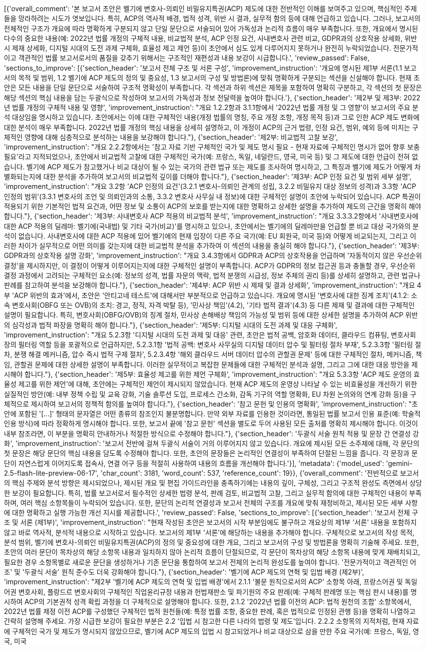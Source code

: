 [{\'overall_comment\': \'본 보고서 초안은 벨기에 변호사-의뢰인 비밀유지특권(ACP) 제도에 대한 전반적인 이해를 보여주고 있으며, 핵심적인 주제들을 망라하려는 시도가 엿보입니다. 특히, ACP의 역사적 배경, 법적 성격, 위반 시 결과, 실무적 함의 등에 대해 언급하고 있습니다. 그러나, 보고서의 전체적인 구조가 개요에 따라 명확하게 구분되지 않고 단일 문단으로 서술되어 있어 가독성과 논리적 흐름이 매우 부족합니다. 또한, 개요에서 명시된 다수의 중요한 내용(예: 2022년 법률 개정의 구체적 내용, 비교법적 분석, ACP 인정 요건, 사내변호사 관련 비교, GDPR과의 상호작용 상세화, 위반 시 제재 상세화, 디지털 시대의 도전 과제 구체화, 효율성 제고 제언 등)이 초안에서 심도 있게 다루어지지 못하거나 완전히 누락되었습니다. 전문가적이고 객관적인 법률 보고서로서의 품질을 갖추기 위해서는 구조적인 재편성과 내용 보강이 시급합니다.\', \'review_passed\': False, \'sections_to_improve\': [{\'section_header\': \'보고서 전체 구조 및 서론 구성\', \'improvement_instruction\': \'개요에 명시된 제1부 서론(1.1 보고서의 목적 및 범위, 1.2 벨기에 ACP 제도의 정의 및 중요성, 1.3 보고서의 구성 및 방법론)에 맞춰 명확하게 구분되는 섹션을 신설해야 합니다. 현재 초안은 모든 내용을 단일 문단으로 서술하여 구조적 명확성이 부족합니다. 각 섹션과 하위 섹션은 제목을 포함하여 명확히 구분하고, 각 섹션의 첫 문장은 해당 섹션의 핵심 내용을 담는 두괄식으로 작성하여 보고서의 가독성과 정보 전달력을 높여야 합니다.\'}, {\'section_header\': \'제2부 및 제3부: 2022년 법률 개정의 구체적 내용 및 영향\', \'improvement_instruction\': "개요 1.2.2항과 3.1.1항에서 \'2022년 법률 개정 및 그 영향\'이 보고서의 주요 분석 대상임을 명시하고 있습니다. 초안에서는 이에 대한 구체적인 내용(개정 법률의 명칭, 주요 개정 조항, 개정 목적 등)과 그로 인한 ACP 제도 변화에 대한 분석이 매우 부족합니다. 2022년 법률 개정의 핵심 내용을 상세히 설명하고, 이 개정이 ACP의 근거 법령, 인정 요건, 범위, 예외 등에 미치는 구체적인 영향에 대해 심층적으로 분석하는 내용을 보강해야 합니다."}, {\'section_header\': \'제2부: 비교법적 고찰 보강\', \'improvement_instruction\': "개요 2.2.2항에서는 \'참고 자료 기반 구체적인 국가 및 제도 명시 필요 - 현재 자료에 구체적인 명시가 없어 향후 보충 필요\'라고 지적되었으나, 초안에서 비교법적 고찰에 대한 구체적인 국가(예: 프랑스, 독일, 네덜란드, 영국, 미국 등) 및 그 제도에 대한 언급이 전혀 없습니다. 벨기에 ACP 제도가 참고했거나 비교 대상이 될 수 있는 국가의 관련 법규 또는 제도를 조사하여 명시하고, 그 특징과 벨기에 제도가 어떻게 차별화되는지에 대한 분석을 추가하여 보고서의 비교법적 깊이를 더해야 합니다."}, {\'section_header\': \'제3부: ACP 인정 요건 및 범위 세부 설명\', \'improvement_instruction\': "개요 3.2항 \'ACP 인정의 요건\'(3.2.1 변호사-의뢰인 관계의 성립, 3.2.2 비밀유지 대상 정보의 성격)과 3.3항 \'ACP 인정의 범위\'(3.3.1 변호사의 조언 및 의뢰인과의 소통, 3.3.2 변호사 사무실 내 정보)에 대한 구체적인 설명이 초안에 누락되어 있습니다. ACP 특권이 적용되기 위한 기본적인 법적 요건과, 어떤 정보 및 소통이 ACP의 보호를 받는지에 대한 명확하고 상세한 설명을 추가하여 제도의 근간을 명확히 해야 합니다."}, {\'section_header\': \'제3부: 사내변호사 ACP 적용의 비교법적 분석\', \'improvement_instruction\': "개요 3.3.3.2항에서 \'사내변호사에 대한 ACP 적용의 딜레마: 벨기에(국내법) 및 기타 국가(비교)\'를 명시하고 있으나, 초안에서는 벨기에의 딜레마만을 언급할 뿐 비교 대상 국가와의 분석이 없습니다. 사내변호사에 대한 ACP 적용에 있어 벨기에의 현재 입장이 다른 주요 국가(예: EU 회원국, 미국 등)와 어떻게 비교되는지, 그리고 이러한 차이가 실무적으로 어떤 의미를 갖는지에 대한 비교법적 분석을 추가하여 이 섹션의 내용을 충실히 해야 합니다."}, {\'section_header\': \'제3부: GDPR과의 상호작용 설명 강화\', \'improvement_instruction\': "개요 3.4.3항에서 GDPR과 ACP의 상호작용을 언급하며 \'자동적이지 않은 우선순위 결정\'을 제시하지만, 이 결정이 어떻게 이루어지는지에 대한 구체적인 설명이 부족합니다. ACP가 GDPR의 정보 접근권 등과 충돌할 경우, 우선순위 결정 과정에서 고려되는 구체적인 요소(예: 정보의 성격, 법률 자문의 맥락, 법적 분쟁의 시급성, 정보 주체의 권리 등)를 상세히 설명하고, 관련 법규나 판례를 참고하여 분석을 보강해야 합니다."}, {\'section_header\': \'제4부: ACP 위반 시 제재 및 결과 상세화\', \'improvement_instruction\': "개요 4부 \'ACP 위반의 효과\'에서, 초안은 \'안티고네 테스트\'에 대해서만 부분적으로 언급하고 있습니다. 개요에 명시된 \'변호사에 대한 징계 조치\'(4.1.2: 소속 변호사회(OBFG 또는 OVB)의 조치: 경고, 정직, 자격 박탈 등), \'민사상 책임\'(4.2), \'기타 법적 결과\'(4.3) 등 다른 제재 및 결과에 대한 구체적인 설명이 필요합니다. 특히, 변호사회(OBFG/OVB)의 징계 절차, 민사상 손해배상 책임의 가능성 및 범위 등에 대한 상세한 설명을 추가하여 ACP 위반의 심각성과 법적 파장을 명확히 해야 합니다."}, {\'section_header\': \'제5부: 디지털 시대의 도전 과제 및 대응 구체화\', \'improvement_instruction\': "개요 5.2.3항 \'디지털 시대의 도전 과제 및 대응\' 관련, 초안은 법적 공백, 암호화 데이터, 클라우드 컴퓨팅, 변호사회장의 필터링 역할 등을 포괄적으로 언급하지만, 5.2.3.1항 \'법적 공백: 변호사 사무실의 디지털 데이터 압수 및 필터링 절차 부재\', 5.2.3.3항 \'필터링 절차, 분쟁 해결 메커니즘, 압수 즉시 법적 구제 절차\', 5.2.3.4항 \'해외 클라우드 서버 데이터 압수의 관할권 문제\' 등에 대한 구체적인 절차, 메커니즘, 책임, 관할권 문제에 대한 상세한 설명이 부족합니다. 이러한 실무적이고 복잡한 문제들에 대한 구체적인 분석과 설명, 그리고 그에 대한 대응 방안을 제시해야 합니다."}, {\'section_header\': \'제5부: 효율성 제고를 위한 제언 구체화\', \'improvement_instruction\': "개요 5.3.3항 \'ACP 제도 운영의 효율성 제고를 위한 제언\'에 대해, 초안에는 구체적인 제언이 제시되지 않았습니다. 현재 ACP 제도의 운영상 나타날 수 있는 비효율성을 개선하기 위한 실질적인 방안(예: 내부 정책 수립 및 교육 강화, 기술 솔루션 도입, 프로세스 간소화, 감독 기구의 역할 명확화, EU 차원 논의와의 연계 강화 등)을 구체적으로 제시하여 보고서의 정책적 함의를 높여야 합니다."}, {\'section_header\': \'참고 문헌 및 인용의 명확화\', \'improvement_instruction\': "초안에 포함된 \'[...]\' 형태의 문자열은 어떤 종류의 참조인지 불분명합니다. 만약 외부 자료를 인용한 것이라면, 통일된 법률 보고서 인용 표준(예: 학술적 인용 방식)에 따라 정확하게 명시해야 합니다. 또한, 보고서 끝에 \'참고 문헌\' 섹션을 별도로 두어 사용된 모든 출처를 명확히 제시해야 합니다. 이것이 내부 참조라면, 이 부분을 명확히 안내하거나 적절한 방식으로 수정해야 합니다."}, {\'section_header\': \'두괄식 서술 원칙 적용 및 문장 간 연결성 강화\', \'improvement_instruction\': \'보고서 전반에 걸쳐 두괄식 서술이 거의 이루어지지 않고 있습니다. 개요에 제시된 모든 소주제에 대해, 각 문단의 첫 문장은 해당 문단의 핵심 내용을 담도록 수정해야 합니다. 또한, 초안의 문장들은 논리적인 연결성이 부족하여 단절된 느낌을 줍니다. 각 문장과 문단이 자연스럽게 이어지도록 접속사, 연결 어구 등을 적절히 사용하여 내용의 흐름을 개선해야 합니다.\'}], \'metadata\': {\'model_used\': \'gemini-2.5-flash-lite-preview-06-17\', \'char_count\': 3181, \'word_count\': 537, \'reference_count\': 19}}, {\'overall_comment\': \'전반적으로 보고서의 핵심 주제와 분석 방향은 제시되었으나, 제시된 개요 및 편집 가이드라인을 충족하기에는 내용의 깊이, 구체성, 그리고 구조적 완성도 측면에서 상당한 보강이 필요합니다. 특히, 법률 보고서로서 필수적인 상세한 법령 분석, 판례 검토, 비교법적 고찰, 그리고 실무적 함의에 대한 구체적인 내용이 부족하며, 여러 핵심 소항목들이 누락되어 있습니다. 또한, 문단의 논리적 연결성과 보고서 전체의 구조를 개요에 맞춰 재정비하고, 제시된 모든 세부 사항에 대한 명확하고 실행 가능한 개선 지시를 제공합니다.\', \'review_passed\': False, \'sections_to_improve\': [{\'section_header\': \'보고서 전체 구조 및 서론 (제1부)\', \'improvement_instruction\': "현재 작성된 초안은 보고서의 시작 부분임에도 불구하고 개요상의 제1부 \'서론\' 내용을 포함하지 않고 바로 역사적, 분석적 내용으로 시작하고 있습니다. 보고서의 제1부 \'서론\'에 해당하는 내용을 추가해야 합니다. 구체적으로 보고서의 작성 목적, 분석 범위, 벨기에 변호사-의뢰인 비밀유지특권(ACP)의 정의 및 중요성에 대한 개요, 그리고 보고서의 구성 및 방법론을 명확히 기술해 주세요. 또한, 초안의 여러 문단이 목차상의 해당 소항목 내용과 일치하지 않아 논리적 흐름이 단절되므로, 각 문단이 목차상의 해당 소항목 내용에 맞게 재배치되고, 필요한 경우 소항목별로 새로운 문단을 생성하거나 기존 문단을 통합하여 보고서 전체의 논리적 완성도를 높여야 합니다. \'전문가적이고 객관적인 어조\' 및 \'두괄식 서술\' 원칙 준수도 더욱 강화해야 합니다."}, {\'section_header\': \'벨기에 ACP 제도의 연혁 및 입법 배경 (제2부)\', \'improvement_instruction\': "제2부 \'벨기에 ACP 제도의 연혁 및 입법 배경\'에서 2.1.1 \'불문 원칙으로서의 ACP\' 소항목 아래, 프랑스어권 및 독일어권 변호사회, 플랑드르 변호사회의 구체적인 직업윤리규정 내용과 헌법재판소 및 파기원의 주요 판례(예: 구체적 판례명 또는 핵심 판시 내용)를 명시하여 ACP의 기본권적 성격 확립 과정을 더 구체적으로 설명해야 합니다. 또한, 2.1.2 \'2022년 법률 이전의 ACP: 법적 원천의 조합\' 소항목에서, 2022년 법률 제정 이전 ACP를 구성했던 구체적인 법적 원천들(예: 특정 법률 조항, 중요한 판례, 혹은 법적으로 인정된 관행 등)을 명확히 나열하고 간략히 설명해 주세요. 가장 시급한 보강이 필요한 부분은 2.2 \'입법 시 참고한 다른 나라의 법령 및 제도\'입니다. 2.2.2 소항목의 지적처럼, 현재 자료에 구체적인 국가 및 제도가 명시되지 않았으므로, 벨기에 ACP 제도의 입법 시 참고되었거나 비교 대상으로 삼을 만한 주요 국가(예: 프랑스, 독일, 영국, 미국